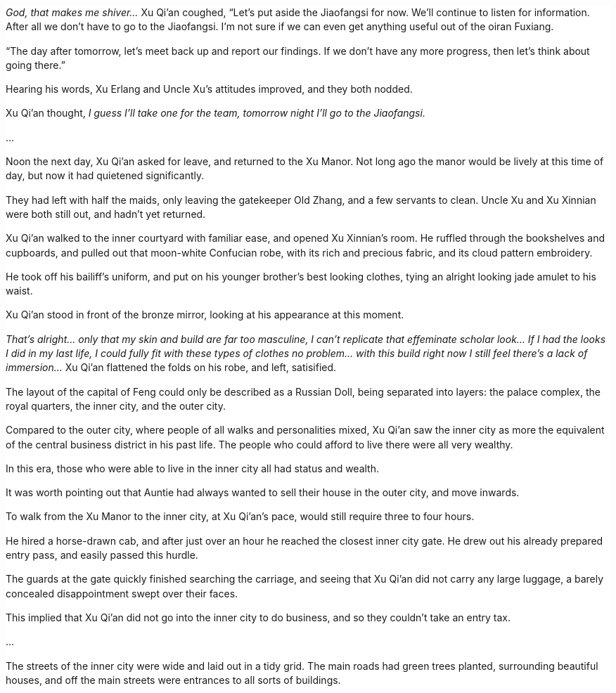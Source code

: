 *God, that makes me shiver…* Xu Qi’an coughed, “Let’s put aside the Jiaofangsi for now. We’ll continue to listen for information. After all we don’t have to go to the Jiaofangsi. I’m not sure if we can even get anything useful out of the oiran Fuxiang.

“The day after tomorrow, let’s meet back up and report our findings. If we don’t have any more progress, then let’s think about going there.”

Hearing his words, Xu Erlang and Uncle Xu’s attitudes improved, and they both nodded.

Xu Qi’an thought, *I guess I’ll take one for the team, tomorrow night I’ll go to the Jiaofangsi.*

…

Noon the next day, Xu Qi’an asked for leave, and returned to the Xu Manor. Not long ago the manor would be lively at this time of day, but now it had quietened significantly.

They had left with half the maids, only leaving the gatekeeper Old Zhang, and a few servants to clean. Uncle Xu and Xu Xinnian were both still out, and hadn’t yet returned.

Xu Qi’an walked to the inner courtyard with familiar ease, and opened Xu Xinnian’s room. He ruffled through the bookshelves and cupboards, and pulled out that moon-white Confucian robe, with its rich and precious fabric, and its cloud pattern embroidery.

He took off his bailiff’s uniform, and put on his younger brother’s best looking clothes, tying an alright looking jade amulet to his waist.

Xu Qi’an stood in front of the bronze mirror, looking at his appearance at this moment.

*That’s alright… only that my skin and build are far too masculine, I can’t replicate that effeminate scholar look… If I had the looks I did in my last life, I could fully fit with these types of clothes no problem… with this build right now I still feel there’s a lack of immersion…* Xu Qi’an flattened the folds on his robe, and left, satisified.

The layout of the capital of Feng could only be described as a Russian Doll, being separated into layers: the palace complex, the royal quarters, the inner city, and the outer city.

Compared to the outer city, where people of all walks and personalities mixed, Xu Qi’an saw the inner city as more the equivalent of the central business district in his past life. The people who could afford to live there were all very wealthy.

In this era, those who were able to live in the inner city all had status and wealth.

It was worth pointing out that Auntie had always wanted to sell their house in the outer city, and move inwards. 

To walk from the Xu Manor to the inner city, at Xu Qi’an’s pace, would still require three to four hours.

He hired a horse-drawn cab, and after just over an hour he reached the closest inner city gate. He drew out his already prepared entry pass, and easily passed this hurdle.

The guards at the gate quickly finished searching the carriage, and seeing that Xu Qi’an did not carry any large luggage, a barely concealed disappointment swept over their faces.

This implied that Xu Qi’an did not go into the inner city to do business, and so they couldn’t take an entry tax.

…

The streets of the inner city were wide and laid out in a tidy grid. The main roads had green trees planted, surrounding beautiful houses, and off the main streets were entrances to all sorts of buildings.
